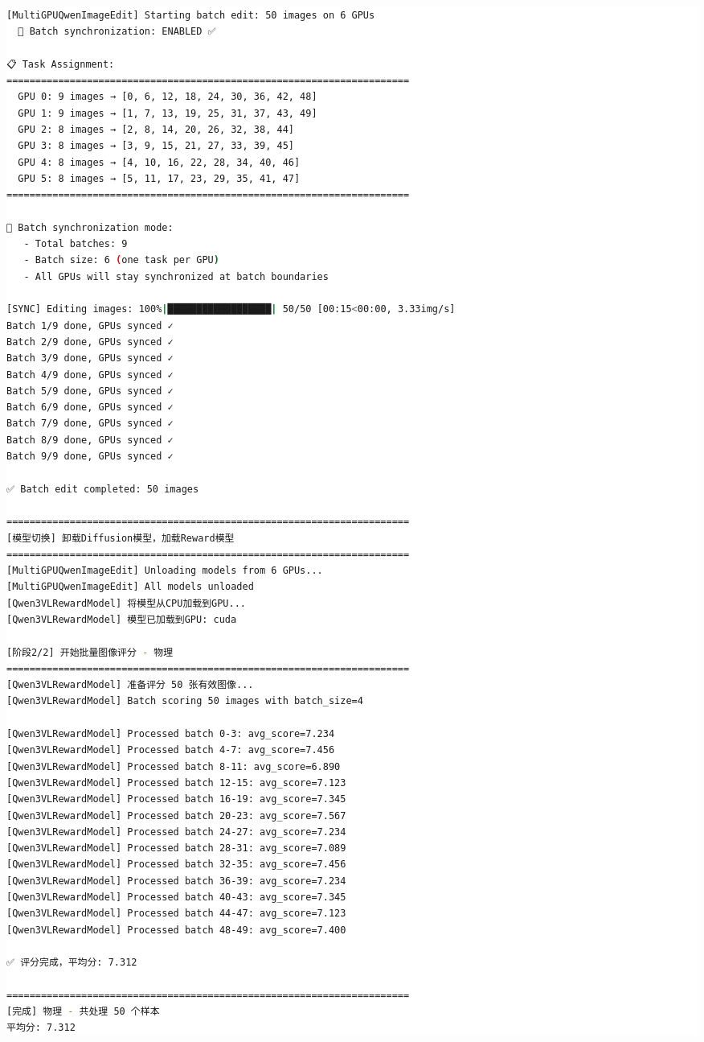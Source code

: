 ```bash
[MultiGPUQwenImageEdit] Starting batch edit: 50 images on 6 GPUs
  🔄 Batch synchronization: ENABLED ✅

📋 Task Assignment:
======================================================================
  GPU 0: 9 images → [0, 6, 12, 18, 24, 30, 36, 42, 48]
  GPU 1: 9 images → [1, 7, 13, 19, 25, 31, 37, 43, 49]
  GPU 2: 8 images → [2, 8, 14, 20, 26, 32, 38, 44]
  GPU 3: 8 images → [3, 9, 15, 21, 27, 33, 39, 45]
  GPU 4: 8 images → [4, 10, 16, 22, 28, 34, 40, 46]
  GPU 5: 8 images → [5, 11, 17, 23, 29, 35, 41, 47]
======================================================================

🔄 Batch synchronization mode:
   - Total batches: 9
   - Batch size: 6 (one task per GPU)
   - All GPUs will stay synchronized at batch boundaries

[SYNC] Editing images: 100%|██████████████████| 50/50 [00:15<00:00, 3.33img/s]
Batch 1/9 done, GPUs synced ✓
Batch 2/9 done, GPUs synced ✓
Batch 3/9 done, GPUs synced ✓
Batch 4/9 done, GPUs synced ✓
Batch 5/9 done, GPUs synced ✓
Batch 6/9 done, GPUs synced ✓
Batch 7/9 done, GPUs synced ✓
Batch 8/9 done, GPUs synced ✓
Batch 9/9 done, GPUs synced ✓

✅ Batch edit completed: 50 images

======================================================================
[模型切换] 卸载Diffusion模型，加载Reward模型
======================================================================
[MultiGPUQwenImageEdit] Unloading models from 6 GPUs...
[MultiGPUQwenImageEdit] All models unloaded
[Qwen3VLRewardModel] 将模型从CPU加载到GPU...
[Qwen3VLRewardModel] 模型已加载到GPU: cuda

[阶段2/2] 开始批量图像评分 - 物理
======================================================================
[Qwen3VLRewardModel] 准备评分 50 张有效图像...
[Qwen3VLRewardModel] Batch scoring 50 images with batch_size=4

[Qwen3VLRewardModel] Processed batch 0-3: avg_score=7.234
[Qwen3VLRewardModel] Processed batch 4-7: avg_score=7.456
[Qwen3VLRewardModel] Processed batch 8-11: avg_score=6.890
[Qwen3VLRewardModel] Processed batch 12-15: avg_score=7.123
[Qwen3VLRewardModel] Processed batch 16-19: avg_score=7.345
[Qwen3VLRewardModel] Processed batch 20-23: avg_score=7.567
[Qwen3VLRewardModel] Processed batch 24-27: avg_score=7.234
[Qwen3VLRewardModel] Processed batch 28-31: avg_score=7.089
[Qwen3VLRewardModel] Processed batch 32-35: avg_score=7.456
[Qwen3VLRewardModel] Processed batch 36-39: avg_score=7.234
[Qwen3VLRewardModel] Processed batch 40-43: avg_score=7.345
[Qwen3VLRewardModel] Processed batch 44-47: avg_score=7.123
[Qwen3VLRewardModel] Processed batch 48-49: avg_score=7.400

✅ 评分完成，平均分: 7.312

======================================================================
[完成] 物理 - 共处理 50 个样本
平均分: 7.312
```